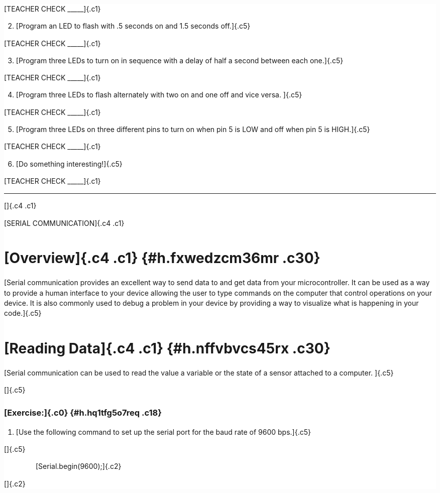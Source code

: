 [TEACHER CHECK \_\_\_\_\_]{.c1}

2.  [Program an LED to flash with .5 seconds on and 1.5 seconds
    off.]{.c5}

[TEACHER CHECK \_\_\_\_\_]{.c1}

3.  [Program three LEDs to turn on in sequence with a delay of half a
    second between each one.]{.c5}

[TEACHER CHECK \_\_\_\_\_]{.c1}

4.  [Program three LEDs to flash alternately with two on and one off and
    vice versa. ]{.c5}

[TEACHER CHECK \_\_\_\_\_]{.c1}

5.  [Program three LEDs on three different pins to turn on when pin 5 is
    LOW and off when pin 5 is HIGH.]{.c5}

[TEACHER CHECK \_\_\_\_\_]{.c1}

6.  [Do something interesting!]{.c5}

[TEACHER CHECK \_\_\_\_\_]{.c1}

------------------------------------------------------------------------

[]{.c4 .c1}

[SERIAL COMMUNICATION]{.c4 .c1}

[Overview]{.c4 .c1} {#h.fxwedzcm36mr .c30}
===================

[Serial communication provides an excellent way to send data to and get
data from your microcontroller. It can be used as a way to provide a
human interface to your device allowing the user to type commands on the
computer that control operations on your device. It is also commonly
used to debug a problem in your device by providing a way to visualize
what is happening in your code.]{.c5}

[Reading Data]{.c4 .c1} {#h.nffvbvcs45rx .c30}
=======================

[Serial communication can be used to read the value a variable or the
state of a sensor attached to a computer. ]{.c5}

[]{.c5}

### [Exercise:]{.c0} {#h.hq1tfg5o7req .c18}

1.  [Use the following command to set up the serial port for the baud
    rate of 9600 bps.]{.c5}

[]{.c5}

                [Serial.begin(9600);]{.c2}

[]{.c2}
